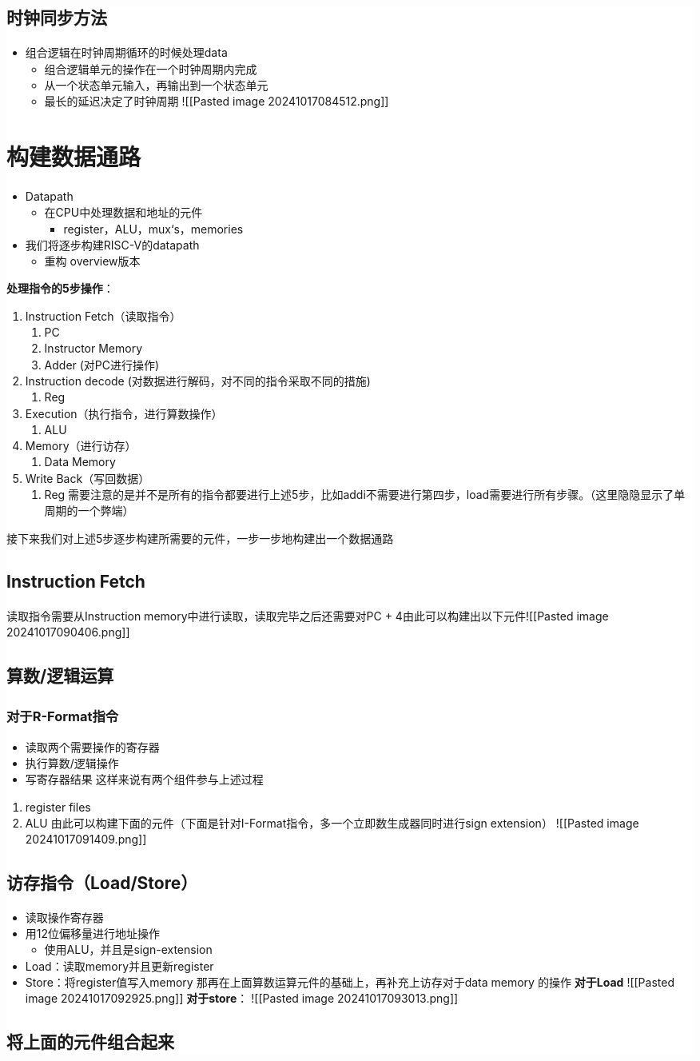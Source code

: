 ## 时钟同步方法
- 组合逻辑在时钟周期循环的时候处理data
	- 组合逻辑单元的操作在一个时钟周期内完成
	- 从一个状态单元输入，再输出到一个状态单元
	- 最长的延迟决定了时钟周期
![[Pasted image 20241017084512.png]]

# 构建数据通路
- Datapath
	- 在CPU中处理数据和地址的元件
		- register，ALU，mux‘s，memories
- 我们将逐步构建RISC-V的datapath
	- 重构 overview版本

**处理指令的5步操作**：
1. Instruction Fetch（读取指令）
	1. PC
	2. Instructor Memory
	3. Adder (对PC进行操作)
2. Instruction decode (对数据进行解码，对不同的指令采取不同的措施)
	1. Reg
3. Execution（执行指令，进行算数操作）
	1. ALU
4. Memory（进行访存）
	1. Data Memory
5. Write Back（写回数据）
	1. Reg
需要注意的是并不是所有的指令都要进行上述5步，比如addi不需要进行第四步，load需要进行所有步骤。（这里隐隐显示了单周期的一个弊端）

接下来我们对上述5步逐步构建所需要的元件，一步一步地构建出一个数据通路
## Instruction Fetch
读取指令需要从Instruction memory中进行读取，读取完毕之后还需要对PC + 4由此可以构建出以下元件![[Pasted image 20241017090406.png]]
## 算数/逻辑运算
### 对于R-Format指令
- 读取两个需要操作的寄存器
- 执行算数/逻辑操作
- 写寄存器结果
这样来说有两个组件参与上述过程
1. register files
2. ALU
由此可以构建下面的元件（下面是针对I-Format指令，多一个立即数生成器同时进行sign extension）
![[Pasted image 20241017091409.png]]

## 访存指令（Load/Store）
- 读取操作寄存器
- 用12位偏移量进行地址操作
	- 使用ALU，并且是sign-extension
- Load：读取memory并且更新register
- Store：将register值写入memory
那再在上面算数运算元件的基础上，再补充上访存对于data memory 的操作
**对于Load**
![[Pasted image 20241017092925.png]]
**对于store**：
![[Pasted image 20241017093013.png]]
## 将上面的元件组合起来